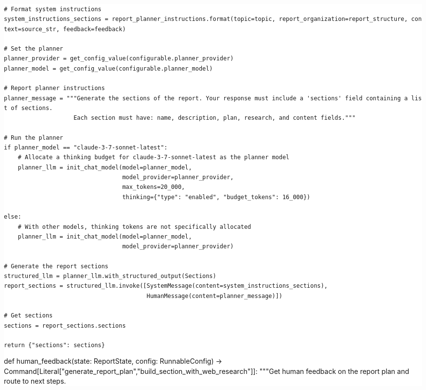     # Format system instructions
    system_instructions_sections = report_planner_instructions.format(topic=topic, report_organization=report_structure, context=source_str, feedback=feedback)

    # Set the planner
    planner_provider = get_config_value(configurable.planner_provider)
    planner_model = get_config_value(configurable.planner_model)

    # Report planner instructions
    planner_message = """Generate the sections of the report. Your response must include a 'sections' field containing a list of sections. 
                        Each section must have: name, description, plan, research, and content fields."""

    # Run the planner
    if planner_model == "claude-3-7-sonnet-latest":
        # Allocate a thinking budget for claude-3-7-sonnet-latest as the planner model
        planner_llm = init_chat_model(model=planner_model, 
                                      model_provider=planner_provider, 
                                      max_tokens=20_000, 
                                      thinking={"type": "enabled", "budget_tokens": 16_000})

    else:
        # With other models, thinking tokens are not specifically allocated
        planner_llm = init_chat_model(model=planner_model, 
                                      model_provider=planner_provider)
    
    # Generate the report sections
    structured_llm = planner_llm.with_structured_output(Sections)
    report_sections = structured_llm.invoke([SystemMessage(content=system_instructions_sections),
                                             HumanMessage(content=planner_message)])

    # Get sections
    sections = report_sections.sections

    return {"sections": sections}

def human_feedback(state: ReportState, config: RunnableConfig) -> Command[Literal["generate_report_plan","build_section_with_web_research"]]:
    """Get human feedback on the report plan and route to next steps.
    